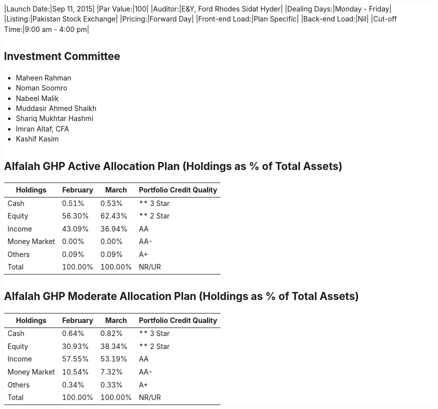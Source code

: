 |Launch Date:|Sep 11, 2015|
|Par Value:|100|
|Auditor:|E&Y, Ford Rhodes Sidat Hyder|
|Dealing Days:|Monday - Friday|
|Listing:|Pakistan Stock Exchange|
|Pricing:|Forward Day|
|Front-end Load:|Plan Specific|
|Back-end Load:|Nil|
|Cut-off Time:|9:00 am - 4:00 pm|

## Investment Committee

- Maheen Rahman
- Noman Soomro
- Nabeel Malik
- Muddasir Ahmed Shaikh
- Shariq Mukhtar Hashmi
- Imran Altaf, CFA
- Kashif Kasim

## Alfalah GHP Active Allocation Plan (Holdings as % of Total Assets)

|Holdings|February|March|Portfolio Credit Quality|
|---|---|---|---|
|Cash|0.51%|0.53%|** 3 Star|
|Equity|56.30%|62.43%|** 2 Star|
|Income|43.09%|36.94%|AA|
|Money Market|0.00%|0.00%|AA-|
|Others|0.09%|0.09%|A+|
|Total|100.00%|100.00%|NR/UR|

## Alfalah GHP Moderate Allocation Plan (Holdings as % of Total Assets)

|Holdings|February|March|Portfolio Credit Quality|
|---|---|---|---|
|Cash|0.64%|0.82%|** 3 Star|
|Equity|30.93%|38.34%|** 2 Star|
|Income|57.55%|53.19%|AA|
|Money Market|10.54%|7.32%|AA-|
|Others|0.34%|0.33%|A+|
|Total|100.00%|100.00%|NR/UR|
